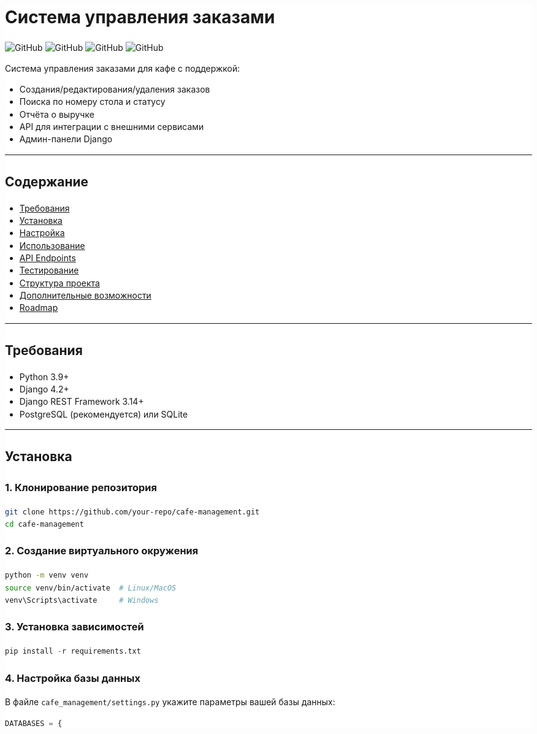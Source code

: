 # Cистема управления заказами

![GitHub](https://img.shields.io/badge/Python-3.9+-blue)
![GitHub](https://img.shields.io/badge/Django-4.2+-green)
![GitHub](https://img.shields.io/badge/Django%20REST%20Framework-3.14+-orange)
![GitHub](https://img.shields.io/badge/PEP8-compliant-brightgreen)

Система управления заказами для кафе с поддержкой:
- Создания/редактирования/удаления заказов
- Поиска по номеру стола и статусу
- Отчёта о выручке
- API для интеграции с внешними сервисами
- Админ-панели Django

---

## Содержание
- [Требования](#требования)
- [Установка](#установка)
- [Настройка](#настройка)
- [Использование](#использование)
- [API Endpoints](#api-endpoints)
- [Тестирование](#тестирование)
- [Структура проекта](#структура-проекта)
- [Дополнительные возможности](#дополнительные-возможности)
- [Roadmap](#roadmap)

---

## Требования
- Python 3.9+
- Django 4.2+
- Django REST Framework 3.14+
- PostgreSQL (рекомендуется) или SQLite

---

## Установка

### 1. Клонирование репозитория
```bash
git clone https://github.com/your-repo/cafe-management.git
cd cafe-management
```
### 2. Создание виртуального окружения
```bash
python -m venv venv
source venv/bin/activate  # Linux/MacOS
venv\Scripts\activate     # Windows
```
### 3. Установка зависимостей
```python
pip install -r requirements.txt
```
### 4. Настройка базы данных
В файле `cafe_management/settings.py` укажите параметры вашей базы данных:
```python
DATABASES = {
```